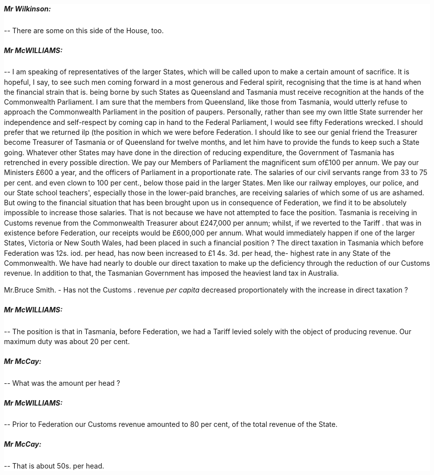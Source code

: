 ##### Mr Wilkinson:

--  There are some on this side of the House, too. 

##### Mr McWILLIAMS:

-- I am speaking of representatives of the larger States, which will be called upon to make a certain amount of sacrifice. It is hopeful, I say, to see such men coming forward in a most generous and Federal spirit, recognising that the time is at hand when the financial strain that is. being borne by such States as Queensland and Tasmania must receive recognition at the hands of the Commonwealth Parliament. I am sure that the members from Queensland, like those from Tasmania, would utterly refuse to approach the Commonwealth Parliament in the position of paupers. Personally, rather than see my own little State surrender her independence and self-respect by coming cap in hand to the Federal Parliament, I would see fifty Federations wrecked. I should prefer that we returned ilp (the position in which we were before Federation. I should like to see our genial friend the Treasurer become Treasurer of Tasmania or of Queensland for twelve months, and let him have to provide the funds to keep such a State going. Whatever other States may have done in the direction of reducing expenditure, the Government of Tasmania has retrenched in every possible direction. We pay our Members of Parliament the magnificent sum of£100 per annum. We pay our Ministers £600 a year, and the officers of Parliament in a proportionate rate. The salaries of our civil servants range from 33 to 75 per cent. and even clown to 100 per cent., below those paid in the larger States. Men like our railway employes, our police, and our State school teachers', especially those in the lower-paid branches, are receiving salaries of which some of us are ashamed. But owing to the financial situation that has been brought upon us in consequence of Federation, we find it to be absolutely impossible to increase those salaries. That is not because we have not attempted to face the position. Tasmania is receiving in Customs revenue from the Commonwealth Treasurer about £247,000 per annum; whilst, if we reverted to the Tariff . that was in existence before Federation, our receipts would be £600,000 per annum. What would immediately happen if one of the larger States, Victoria or New South Wales, had been placed in such a financial position ? The direct taxation in Tasmania which before Federation was 12s. iod. per head, has now been increased to £1 4s. 3d. per head, the- highest rate in any State of the Commonwealth. We have had nearly to double our direct taxation to make up the deficiency through the reduction of our Customs revenue. In addition to that, the Tasmanian Government has imposed the heaviest land tax in Australia. 

Mr.Bruce Smith.  -  Has not the Customs . revenue  *per capita*  decreased proportionately with the increase in direct taxation ? 

##### Mr McWILLIAMS:

-- The position is that in Tasmania, before Federation, we had a Tariff levied solely with the object of producing revenue. Our maximum duty was about 20 per cent. 

##### Mr McCay:

--  What was the amount per head ? 

##### Mr McWILLIAMS:

-- Prior to Federation our Customs revenue amounted to 80 per cent, of the total revenue of the State. 

##### Mr McCay:

--  That is about 50s. per head. 
